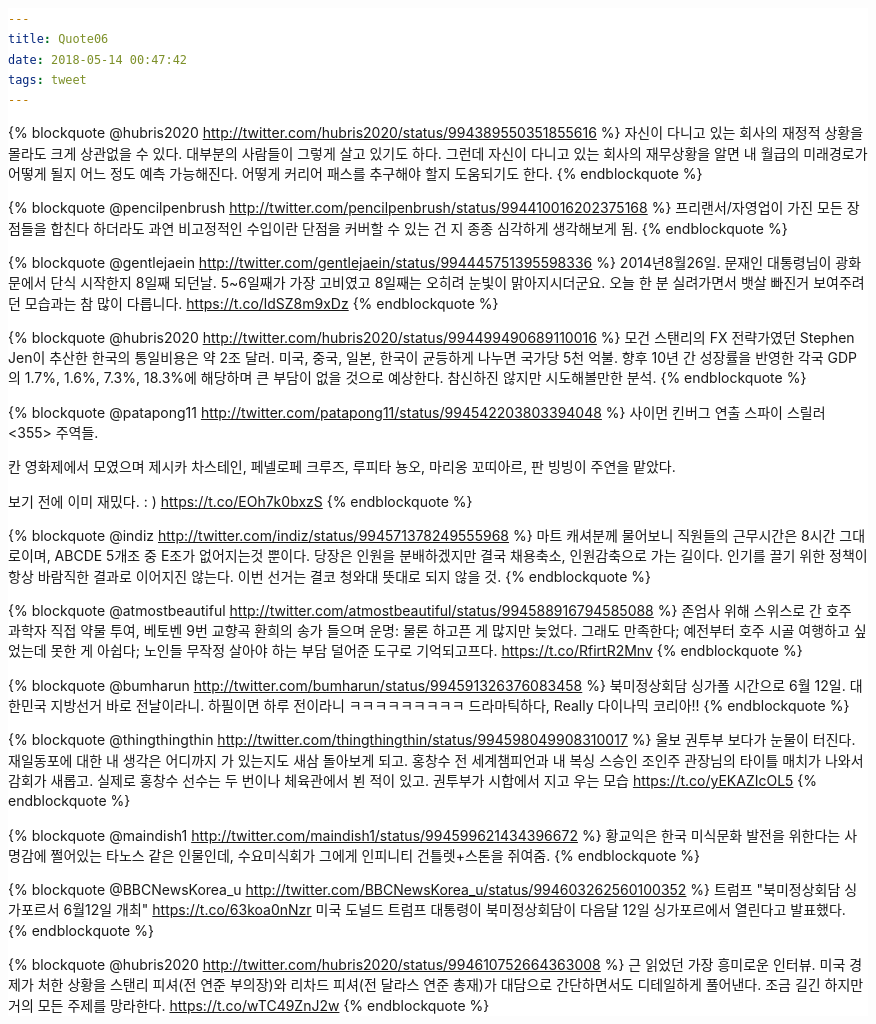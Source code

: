 ```yaml
---
title: Quote06
date: 2018-05-14 00:47:42
tags: tweet
---
```



{% blockquote @hubris2020 http://twitter.com/hubris2020/status/994389550351855616 %} 자신이 다니고 있는 회사의 재정적 상황을 몰라도 크게 상관없을 수 있다. 대부분의 사람들이 그렇게 살고 있기도 하다. 그런데 자신이 다니고 있는 회사의 재무상황을 알면 내 월급의 미래경로가 어떻게 될지 어느 정도 예측 가능해진다. 어떻게 커리어 패스를 추구해야 할지 도움되기도 한다. {% endblockquote %}

{% blockquote @pencilpenbrush http://twitter.com/pencilpenbrush/status/994410016202375168 %} 프리랜서/자영업이 가진 모든 장점들을 합친다 하더라도 과연 비고정적인 수입이란 단점을 커버할 수 있는 건 지 종종 심각하게 생각해보게 됨. {% endblockquote %}

{% blockquote @gentlejaein http://twitter.com/gentlejaein/status/994445751395598336 %} 2014년8월26일. 문재인 대통령님이 광화문에서 단식 시작한지 8일째 되던날.
5~6일째가 가장 고비였고 8일째는 오히려 눈빛이 맑아지시더군요.
오늘 한 분 실려가면서 뱃살 빠진거 보여주려던 모습과는 참 많이 다릅니다. https://t.co/ldSZ8m9xDz {% endblockquote %}

{% blockquote @hubris2020 http://twitter.com/hubris2020/status/994499490689110016 %} 모건 스탠리의 FX 전략가였던 Stephen Jen이 추산한 한국의 통일비용은 약 2조 달러. 미국, 중국, 일본, 한국이 균등하게 나누면 국가당 5천 억불. 향후 10년 간 성장률을 반영한 각국 GDP의 1.7%, 1.6%, 7.3%, 18.3%에 해당하며 큰 부담이 없을 것으로 예상한다. 참신하진 않지만 시도해볼만한 분석. {% endblockquote %}

{% blockquote @patapong11 http://twitter.com/patapong11/status/994542203803394048 %} 사이먼 킨버그 연출 스파이 스릴러 &lt;355&gt; 주역들.

칸 영화제에서 모였으며 제시카 차스테인, 페넬로페 크루즈, 루피타 뇽오, 마리옹 꼬띠아르, 판 빙빙이 주연을 맡았다.

보기 전에 이미 재밌다. : ) https://t.co/EOh7k0bxzS {% endblockquote %}

{% blockquote @indiz http://twitter.com/indiz/status/994571378249555968 %} 마트 캐셔분께 물어보니 직원들의 근무시간은 8시간 그대로이며, ABCDE 5개조 중 E조가 없어지는것 뿐이다. 당장은 인원을 분배하겠지만 결국 채용축소, 인원감축으로 가는 길이다. 인기를 끌기 위한 정책이 항상 바람직한 결과로 이어지진 않는다. 이번 선거는 결코 청와대 뜻대로 되지 않을 것. {% endblockquote %}

{% blockquote @atmostbeautiful http://twitter.com/atmostbeautiful/status/994588916794585088 %} 존엄사 위해 스위스로 간 호주 과학자 직접 약물 투여, 베토벤 9번 교향곡 환희의 송가 들으며 운명: 물론 하고픈 게 많지만 늦었다. 그래도 만족한다; 예전부터 호주 시골 여행하고 싶었는데 못한 게 아쉽다; 노인들 무작정 살아야 하는 부담 덜어준 도구로 기억되고프다. https://t.co/RfirtR2Mnv {% endblockquote %}

{% blockquote @bumharun http://twitter.com/bumharun/status/994591326376083458 %} 북미정상회담 싱가폴 시간으로 6월 12일. 대한민국 지방선거 바로 전날이라니. 하필이면 하루 전이라니 ㅋㅋㅋㅋㅋㅋㅋㅋㅋ 드라마틱하다, Really 다이나믹 코리아!! {% endblockquote %}

{% blockquote @thingthingthin http://twitter.com/thingthingthin/status/994598049908310017 %} 울보 권투부 보다가 눈물이 터진다. 재일동포에 대한 내 생각은 어디까지 가 있는지도 새삼 돌아보게 되고. 홍창수 전 세계챔피언과 내 복싱 스승인 조인주 관장님의 타이틀 매치가 나와서 감회가 새롭고. 실제로 홍창수 선수는 두 번이나 체육관에서 뵌 적이 있고. 권투부가 시합에서 지고 우는 모습 https://t.co/yEKAZIcOL5 {% endblockquote %}

{% blockquote @maindish1 http://twitter.com/maindish1/status/994599621434396672 %} 황교익은 한국 미식문화 발전을 위한다는 사명감에 쩔어있는 타노스 같은 인물인데, 수요미식회가 그에게 인피니티 건틀렛+스톤을 쥐여줌. {% endblockquote %}

{% blockquote @BBCNewsKorea_u http://twitter.com/BBCNewsKorea_u/status/994603262560100352 %} 트럼프 "북미정상회담 싱가포르서 6월12일 개최" https://t.co/63koa0nNzr 미국 도널드 트럼프 대통령이 북미정상회담이 다음달 12일 싱가포르에서 열린다고 발표했다. {% endblockquote %}

{% blockquote @hubris2020 http://twitter.com/hubris2020/status/994610752664363008 %} 근 읽었던 가장 흥미로운 인터뷰. 미국 경제가 처한 상황을 스탠리 피셔(전 연준 부의장)와 리차드 피셔(전 달라스 연준 총재)가 대담으로 간단하면서도 디테일하게 풀어낸다. 조금 길긴 하지만 거의 모든 주제를 망라한다. https://t.co/wTC49ZnJ2w {% endblockquote %}
